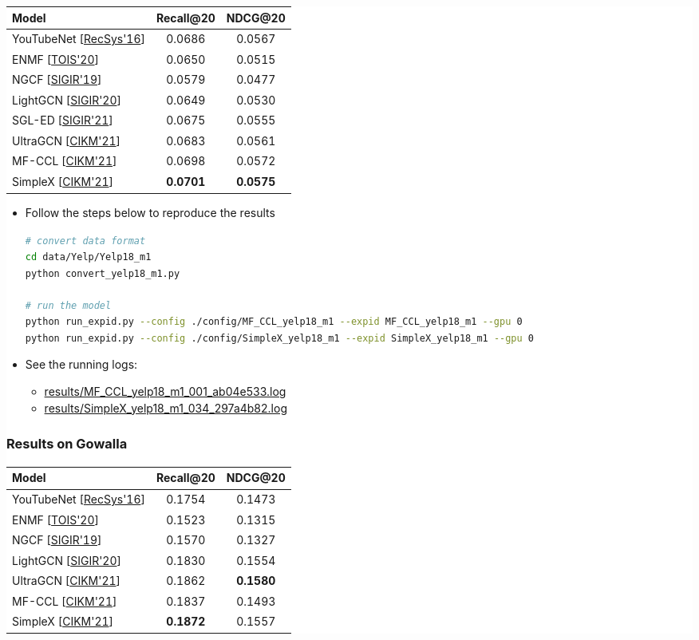 |    Model    |  Recall@20 |   NDCG@20  |
|:-----------|:----------:|:----------:|
|  YouTubeNet [[RecSys'16](https://dl.acm.org/doi/10.1145/2959100.2959190)] |   0.0686   |   0.0567   |
|   ENMF [[TOIS'20](https://github.com/chenchongthu/ENMF)]       |  0.0650  |  0.0515 | 
|     NGCF [[SIGIR'19](https://arxiv.org/abs/1905.08108)]    |   0.0579   |   0.0477   |
|   LightGCN [[SIGIR'20](https://arxiv.org/abs/2002.02126)]  |   0.0649   |   0.0530   |
|  SGL-ED [[SIGIR'21](https://arxiv.org/pdf/2010.10783.pdf)]  |   0.0675  |   0.0555   |
|   UltraGCN [[CIKM'21](https://arxiv.org/abs/2110.15114)]  |   0.0683   |   0.0561   |
| MF-CCL [[CIKM'21](https://arxiv.org/abs/2109.12613)] | 0.0698 | 0.0572 |
| SimpleX [[CIKM'21](https://arxiv.org/abs/2109.12613)] | **0.0701** | **0.0575** |

+ Follow the steps below to reproduce the results

    ```bash
    # convert data format
    cd data/Yelp/Yelp18_m1
    python convert_yelp18_m1.py

    # run the model
    python run_expid.py --config ./config/MF_CCL_yelp18_m1 --expid MF_CCL_yelp18_m1 --gpu 0
    python run_expid.py --config ./config/SimpleX_yelp18_m1 --expid SimpleX_yelp18_m1 --gpu 0
    ```

+ See the running logs: 
    - [results/MF_CCL_yelp18_m1_001_ab04e533.log](./results/MF_CCL_yelp18_m1_001_ab04e533.log) 
    - [results/SimpleX_yelp18_m1_034_297a4b82.log](./results/SimpleX_yelp18_m1_034_297a4b82.log)

### Results on Gowalla

|    Model   |  Recall@20 |   NDCG@20  |
|:----------|:----------:|:----------:|
| YouTubeNet [[RecSys'16](https://dl.acm.org/doi/10.1145/2959100.2959190)] |   0.1754   |   0.1473   |
|   ENMF [[TOIS'20](https://github.com/chenchongthu/ENMF)]       |  0.1523  |  0.1315 | 
|    NGCF [[SIGIR'19](https://arxiv.org/abs/1905.08108)]    |   0.1570   |   0.1327   |
|  LightGCN [[SIGIR'20](https://arxiv.org/abs/2002.02126)]  |   0.1830   |   0.1554   |
|  UltraGCN [[CIKM'21](https://arxiv.org/abs/2110.15114)]  |   0.1862   | **0.1580** |
|   MF-CCL [[CIKM'21](https://arxiv.org/abs/2109.12613)] |   0.1837   |   0.1493   |
|   SimpleX [[CIKM'21](https://arxiv.org/abs/2109.12613)] | **0.1872** |   0.1557   |

